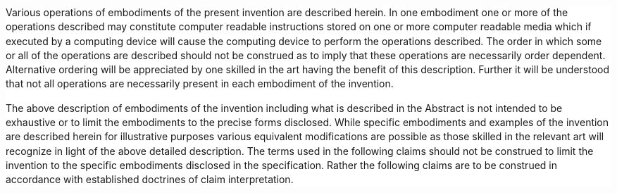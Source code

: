 Various operations of embodiments of the present invention are described herein. In one embodiment one or more of the operations described may constitute computer readable instructions stored on one or more computer readable media which if executed by a computing device will cause the computing device to perform the operations described. The order in which some or all of the operations are described should not be construed as to imply that these operations are necessarily order dependent. Alternative ordering will be appreciated by one skilled in the art having the benefit of this description. Further it will be understood that not all operations are necessarily present in each embodiment of the invention.

The above description of embodiments of the invention including what is described in the Abstract is not intended to be exhaustive or to limit the embodiments to the precise forms disclosed. While specific embodiments and examples of the invention are described herein for illustrative purposes various equivalent modifications are possible as those skilled in the relevant art will recognize in light of the above detailed description. The terms used in the following claims should not be construed to limit the invention to the specific embodiments disclosed in the specification. Rather the following claims are to be construed in accordance with established doctrines of claim interpretation.

